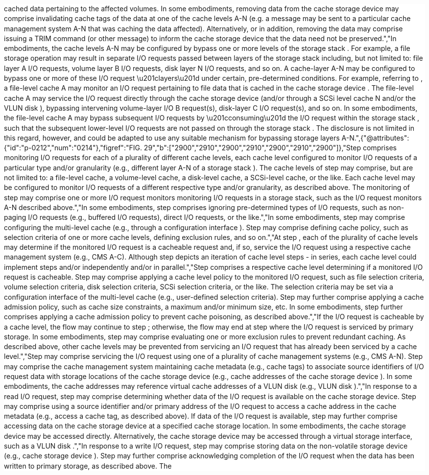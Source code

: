 cached data pertaining to the affected volumes. In some embodiments, removing data from the cache storage device  may comprise invalidating cache tags of the data at one of the cache levels A-N (e.g. a message may be sent to a particular cache management system A-N that was caching the data affected). Alternatively, or in addition, removing the data may comprise issuing a TRIM command (or other message) to inform the cache storage device  that the data need not be preserved.","In embodiments, the cache levels A-N may be configured by bypass one or more levels of the storage stack . For example, a file storage operation may result in separate I\/O requests passed between layers of the storage stack  including, but not limited to: file layer A I\/O requests, volume layer B I\/O requests, disk layer N I\/O requests, and so on. A cache-layer A-N may be configured to bypass one or more of these I\/O request \u201clayers\u201d under certain, pre-determined conditions. For example, referring to , a file-level cache A may monitor an I\/O request pertaining to file data that is cached in the cache storage device . The file-level cache A may service the I\/O request directly through the cache storage device  (and\/or through a SCSi level cache N and\/or the VLUN disk ), bypassing intervening volume-layer I\/O B request(s), disk-layer C I\/O request(s), and so on. In some embodiments, the file-level cache A may bypass subsequent I\/O requests by \u201cconsuming\u201d the I\/O request within the storage stack , such that the subsequent lower-level I\/O requests are not passed on through the storage stack . The disclosure is not limited in this regard, however, and could be adapted to use any suitable mechanism for bypassing storage layers A-N.",{"@attributes":{"id":"p-0212","num":"0214"},"figref":"FIG. 29","b":["2900","2910","2900","2910","2900","2910","2900"]},"Step  comprises monitoring I\/O requests for each of a plurality of different cache levels, each cache level configured to monitor I\/O requests of a particular type and\/or granularity (e.g., different layer A-N of a storage stack ). The cache levels of step  may comprise, but are not limited to: a file-level cache, a volume-level cache, a disk-level cache, a SCSi-level cache, or the like. Each cache level may be configured to monitor I\/O requests of a different respective type and\/or granularity, as described above. The monitoring of step  may comprise one or more I\/O request monitors monitoring I\/O requests in a storage stack, such as the I\/O request monitors A-N described above.","In some embodiments, step  comprises ignoring pre-determined types of I\/O requests, such as non-paging I\/O requests (e.g., buffered I\/O requests), direct I\/O requests, or the like.","In some embodiments, step  may comprise configuring the multi-level cache (e.g., through a configuration interface ). Step  may comprise defining cache policy, such as selection criteria of one or more cache levels, defining exclusion rules, and so on.","At step , each of the plurality of cache levels may determine if the monitored I\/O request is a cacheable request and, if so, service the I\/O request using a respective cache management system (e.g., CMS A-C). Although step  depicts an iteration of cache level steps - in series, each cache level could implement steps  and\/or  independently and\/or in parallel.","Step  comprises a respective cache level determining if a monitored I\/O request is cacheable. Step  may comprise applying a cache level policy to the monitored I\/O request, such as file selection criteria, volume selection criteria, disk selection criteria, SCSi selection criteria, or the like. The selection criteria may be set via a configuration interface of the multi-level cache (e.g., user-defined selection criteria). Step  may further comprise applying a cache admission policy, such as cache size constraints, a maximum and\/or minimum size, etc. In some embodiments, step  further comprises applying a cache admission policy to prevent cache poisoning, as described above.","If the I\/O request is cacheable by a cache level, the flow may continue to step ; otherwise, the flow may end at step  where the I\/O request is serviced by primary storage. In some embodiments, step  may comprise evaluating one or more exclusion rules to prevent redundant caching. As described above, other cache levels may be prevented from servicing an I\/O request that has already been serviced by a cache level.","Step  may comprise servicing the I\/O request using one of a plurality of cache management systems (e.g., CMS A-N). Step  may comprise the cache management system maintaining cache metadata (e.g., cache tags) to associate source identifiers of I\/O request data with storage locations of the cache storage device (e.g., cache addresses of the cache storage device ). In some embodiments, the cache addresses may reference virtual cache addresses of a VLUN disk (e.g., VLUN disk ).","In response to a read I\/O request, step  may comprise determining whether data of the I\/O request is available on the cache storage device. Step  may comprise using a source identifier and\/or primary address of the I\/O request to access a cache address in the cache metadata (e.g., access a cache tag, as described above). If data of the I\/O request is available, step  may further comprise accessing data on the cache storage device at a specified cache storage location. In some embodiments, the cache storage device may be accessed directly. Alternatively, the cache storage device may be accessed through a virtual storage interface, such as a VLUN disk .","In response to a write I\/O request, step  may comprise storing data on the non-volatile storage device (e.g., cache storage device ). Step  may further comprise acknowledging completion of the I\/O request when the data has been written to primary storage, as described above. The